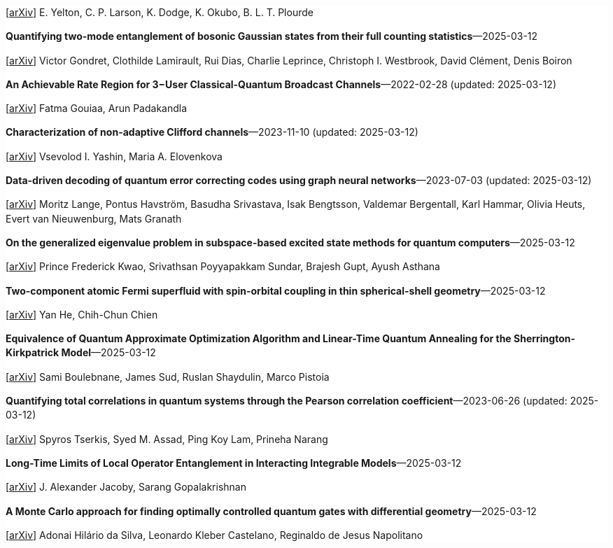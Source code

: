  [[arXiv](http://arxiv.org/abs/2503.09554v1)] E. Yelton, C. P. Larson, K. Dodge, K. Okubo, B. L. T. Plourde


<b>Quantifying two-mode entanglement of bosonic Gaussian states from their full counting statistics</b>—2025-03-12

 [[arXiv](http://arxiv.org/abs/2503.09555v1)] Victor Gondret, Clothilde Lamirault, Rui Dias, Charlie Leprince, Christoph I. Westbrook, David Clément, Denis Boiron


<b>An Achievable Rate Region for $3-$User Classical-Quantum Broadcast Channels</b>—2022-02-28 (updated: 2025-03-12)

 [[arXiv](http://arxiv.org/abs/2203.00110v3)] Fatma Gouiaa, Arun Padakandla


<b>Characterization of non-adaptive Clifford channels</b>—2023-11-10 (updated: 2025-03-12)

 [[arXiv](http://arxiv.org/abs/2311.06133v4)] Vsevolod I. Yashin, Maria A. Elovenkova


<b>Data-driven decoding of quantum error correcting codes using graph neural networks</b>—2023-07-03 (updated: 2025-03-12)

 [[arXiv](http://arxiv.org/abs/2307.01241v2)] Moritz Lange, Pontus Havström, Basudha Srivastava, Isak Bengtsson, Valdemar Bergentall, Karl Hammar, Olivia Heuts, Evert van Nieuwenburg, Mats Granath


<b>On the generalized eigenvalue problem in subspace-based excited state methods for quantum computers</b>—2025-03-12

 [[arXiv](http://arxiv.org/abs/2503.09670v1)] Prince Frederick Kwao, Srivathsan Poyyapakkam Sundar, Brajesh Gupt, Ayush Asthana


<b>Two-component atomic Fermi superfluid with spin-orbital coupling in thin spherical-shell geometry</b>—2025-03-12

 [[arXiv](http://arxiv.org/abs/2503.09671v1)] Yan He, Chih-Chun Chien


<b>Equivalence of Quantum Approximate Optimization Algorithm and Linear-Time Quantum Annealing for the Sherrington-Kirkpatrick Model</b>—2025-03-12

 [[arXiv](http://arxiv.org/abs/2503.09563v1)] Sami Boulebnane, James Sud, Ruslan Shaydulin, Marco Pistoia


<b>Quantifying total correlations in quantum systems through the Pearson correlation coefficient</b>—2023-06-26 (updated: 2025-03-12)

 [[arXiv](http://arxiv.org/abs/2306.14458v4)] Spyros Tserkis, Syed M. Assad, Ping Koy Lam, Prineha Narang


<b>Long-Time Limits of Local Operator Entanglement in Interacting Integrable Models</b>—2025-03-12

 [[arXiv](http://arxiv.org/abs/2503.09578v1)] J. Alexander Jacoby, Sarang Gopalakrishnan


<b>A Monte Carlo approach for finding optimally controlled quantum gates with differential geometry</b>—2025-03-12

 [[arXiv](http://arxiv.org/abs/2503.09593v1)] Adonai Hilário da Silva, Leonardo Kleber Castelano, Reginaldo de Jesus Napolitano
